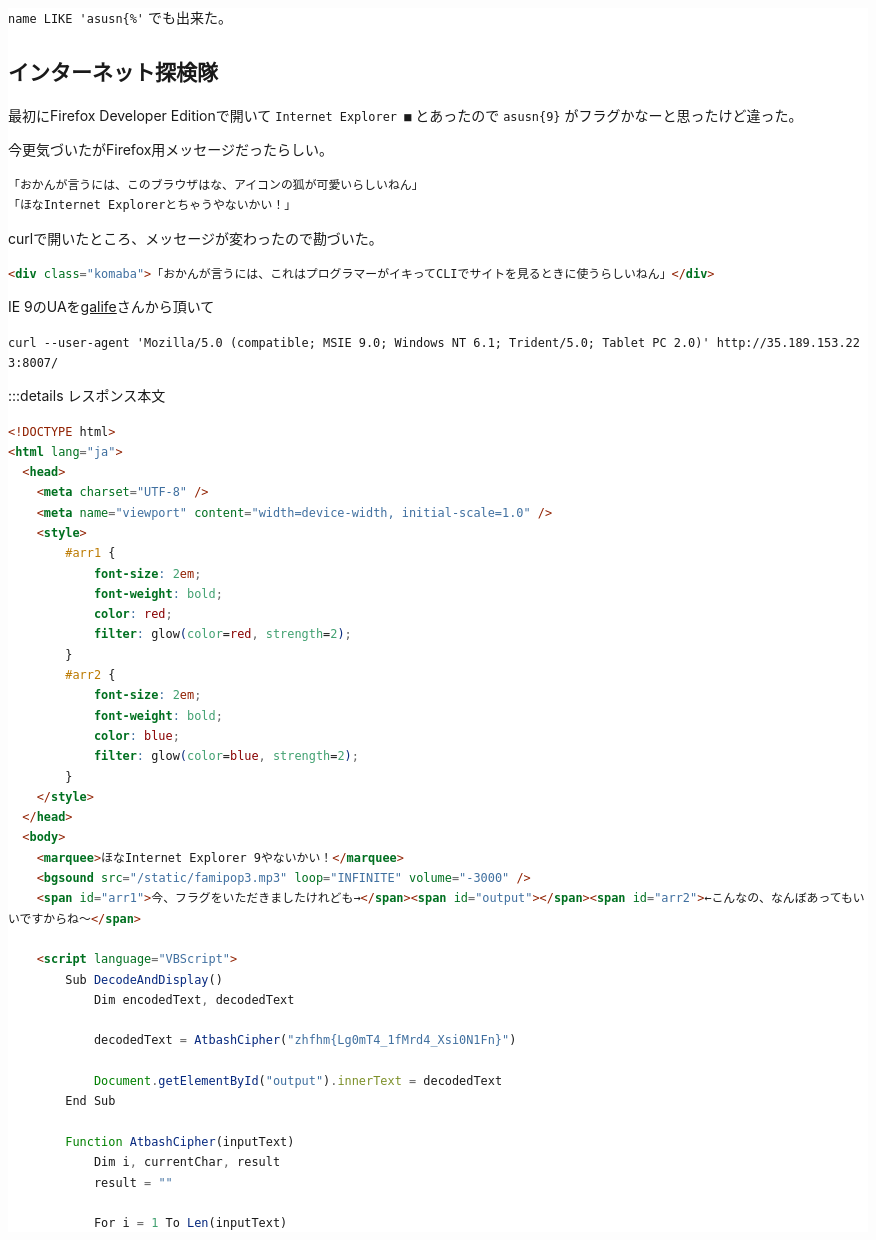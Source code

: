 `name LIKE 'asusn{%'` でも出来た。


## インターネット探検隊

最初にFirefox Developer Editionで開いて `Internet Explorer ■` とあったので `asusn{9}` がフラグかなーと思ったけど違った。

今更気づいたがFirefox用メッセージだったらしい。

```
「おかんが言うには、このブラウザはな、アイコンの狐が可愛いらしいねん」
「ほなInternet Explorerとちゃうやないかい！」
```

curlで開いたところ、メッセージが変わったので勘づいた。

```html
<div class="komaba">「おかんが言うには、これはプログラマーがイキってCLIでサイトを見るときに使うらしいねん」</div>
```

IE 9のUAを[galife](https://garafu.blogspot.com/2015/01/ie-useragent-2.html)さんから頂いて

`curl --user-agent 'Mozilla/5.0 (compatible; MSIE 9.0; Windows NT 6.1; Trident/5.0; Tablet PC 2.0)' http://35.189.153.223:8007/`

:::details レスポンス本文

```html
<!DOCTYPE html>
<html lang="ja">
  <head>
    <meta charset="UTF-8" />
    <meta name="viewport" content="width=device-width, initial-scale=1.0" />
    <style>
        #arr1 {
            font-size: 2em;
            font-weight: bold;
            color: red;
            filter: glow(color=red, strength=2);
        }
        #arr2 {
            font-size: 2em;
            font-weight: bold;
            color: blue;
            filter: glow(color=blue, strength=2);
        }
    </style>
  </head>
  <body>
    <marquee>ほなInternet Explorer 9やないかい！</marquee>
    <bgsound src="/static/famipop3.mp3" loop="INFINITE" volume="-3000" />
    <span id="arr1">今、フラグをいただきましたけれども→</span><span id="output"></span><span id="arr2">←こんなの、なんぼあってもいいですからね～</span>

    <script language="VBScript">
        Sub DecodeAndDisplay()
            Dim encodedText, decodedText

            decodedText = AtbashCipher("zhfhm{Lg0mT4_1fMrd4_Xsi0N1Fn}")

            Document.getElementById("output").innerText = decodedText
        End Sub

        Function AtbashCipher(inputText)
            Dim i, currentChar, result
            result = ""

            For i = 1 To Len(inputText)
```